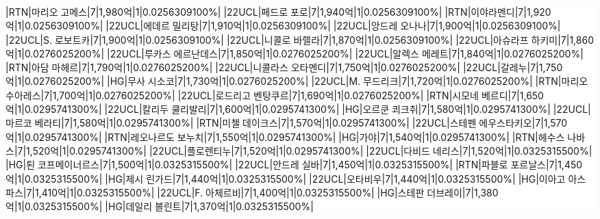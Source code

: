 |RTN|마리오 고메스|7|1,980억|1|0.0256309100%|
|22UCL|페드로 포로|7|1,940억|1|0.0256309100%|
|RTN|이야라멘디|7|1,920억|1|0.0256309100%|
|22UCL|에데르 밀리탕|7|1,910억|1|0.0256309100%|
|22UCL|앙드레 오나나|7|1,900억|1|0.0256309100%|
|22UCL|S. 로보트카|7|1,900억|1|0.0256309100%|
|22UCL|니콜로 바렐라|7|1,870억|1|0.0256309100%|
|22UCL|아슈라프 하키미|7|1,860억|1|0.0276025200%|
|22UCL|루카스 에르난데스|7|1,850억|1|0.0276025200%|
|22UCL|알렉스 메레트|7|1,840억|1|0.0276025200%|
|RTN|아담 마헤르|7|1,790억|1|0.0276025200%|
|22UCL|니콜라스 오타멘디|7|1,750억|1|0.0276025200%|
|22UCL|갈레누|7|1,750억|1|0.0276025200%|
|HG|무사 시소코|7|1,730억|1|0.0276025200%|
|22UCL|M. 무드리크|7|1,720억|1|0.0276025200%|
|RTN|마리오 수아레스|7|1,700억|1|0.0276025200%|
|22UCL|로드리고 벤탕쿠르|7|1,690억|1|0.0276025200%|
|RTN|시모네 베르디|7|1,650억|1|0.0295741300%|
|22UCL|칼리두 쿨리발리|7|1,600억|1|0.0295741300%|
|HG|오르쿤 쾨크취|7|1,580억|1|0.0295741300%|
|22UCL|마르코 베라티|7|1,580억|1|0.0295741300%|
|RTN|미첼 데이크스|7|1,570억|1|0.0295741300%|
|22UCL|스테펜 에우스타키오|7|1,570억|1|0.0295741300%|
|RTN|레오나르도 보누치|7|1,550억|1|0.0295741300%|
|HG|가야|7|1,540억|1|0.0295741300%|
|RTN|헤수스 나바스|7|1,520억|1|0.0295741300%|
|22UCL|플로렌티누|7|1,520억|1|0.0295741300%|
|22UCL|다비드 네리스|7|1,520억|1|0.0325315500%|
|HG|퇸 코프메이너르스|7|1,500억|1|0.0325315500%|
|22UCL|안드레 실바|7|1,450억|1|0.0325315500%|
|RTN|파블로 포르날스|7|1,450억|1|0.0325315500%|
|HG|제시 린가드|7|1,440억|1|0.0325315500%|
|22UCL|오타비우|7|1,440억|1|0.0325315500%|
|HG|이아고 아스파스|7|1,410억|1|0.0325315500%|
|22UCL|F. 아체르비|7|1,400억|1|0.0325315500%|
|HG|스테판 더브레이|7|1,380억|1|0.0325315500%|
|HG|데일리 블린트|7|1,370억|1|0.0325315500%|